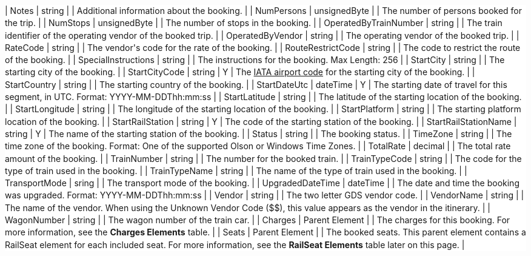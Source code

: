 | Notes | string |  | Additional information about the booking. |
| NumPersons | unsignedByte |  | The number of persons booked for the trip. |
| NumStops | unsignedByte |  | The number of stops in the booking. |
| OperatedByTrainNumber | string |  | The train identifier of the operating vendor of the booked trip. |
| OperatedByVendor | string |  | The operating vendor of the booked trip. |
| RateCode | string |  | The vendor's code for the rate of the booking.  |
| RouteRestrictCode | string |  | The code to restrict the route of the booking.  |
| SpecialInstructions | string |  | The instructions for the booking. Max Length: 256 |
| StartCity | string |  | The starting city of the booking. |
| StartCityCode | string | Y | The [IATA airport code][2] for the starting city of the booking.  |
| StartCountry | string |  | The starting country of the booking.  |
| StartDateUtc | dateTime | Y | The starting date of travel for this segment, in UTC. Format: YYYY-MM-DDThh:mm:ss |
| StartLatitude | string |  | The latitude of the starting location of the booking. |
| StartLongitude | string |  | The longitude of the starting location of the booking. |
| StartPlatform | string |  | The starting platform location of the booking. |
| StartRailStation | string | Y | The code of the starting station of the booking. |
| StartRailStationName | string | Y | The name of the starting station of the booking. |
| Status | string |  | The booking  status.  |
| TimeZone | string |  | The time zone of the booking. Format: One of the supported Olson or Windows  Time Zones.  |
| TotalRate | decimal |  | The total rate amount of the booking.  |
| TrainNumber | string |  | The number for the booked train. |
| TrainTypeCode | string |  | The code for the type of train used in the booking. |
| TrainTypeName | string |  | The name of the type of train used in the booking. |
| TransportMode | sring |  | The transport mode of the booking.  |
| UpgradedDateTime | dateTime |  | The date and time the booking was upgraded. Format: YYYY-MM-DDThh:mm:ss |
| Vendor | string |  | The two letter GDS vendor code. |
| VendorName | string |  | The name of the vendor. When using the Unknown Vendor Code ($$), this value appears as the vendor in the itinerary.  |
| WagonNumber | string |  | The wagon number of the train car. |
| Charges | Parent Element |  | The charges for this booking. For more information, see the **Charges Elements** table. |
| Seats | Parent Element |  | The booked seats. This parent element contains a RailSeat element for each included seat. For more information, see the **RailSeat Elements** table later on this page.  |


[1]: https://en.wikipedia.org/wiki/ISO_4217
[2]: https://en.wikipedia.org/wiki/List_of_airports_by_IATA_code:_A
[3]: https://www.concur.com/en-us/connect-platform/suppliers
[5]: https://developer.concur.com/api-reference/travel/itinerary/itinerary.html#car_vendor_codes
[6]: https://developer.concur.com/api-reference/travel/itinerary-tmc-thirdparty/#objects
[9]: Itinerarywebserviceoverview.png